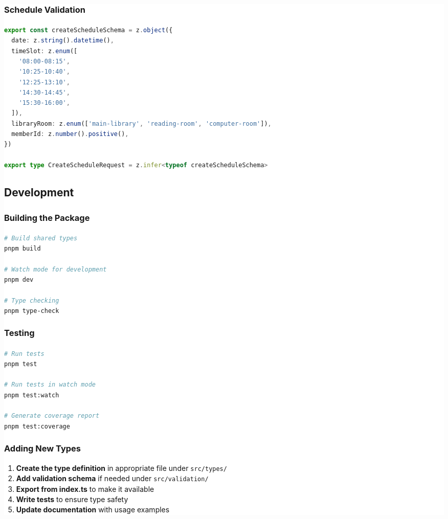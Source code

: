 ### Schedule Validation

```typescript
export const createScheduleSchema = z.object({
  date: z.string().datetime(),
  timeSlot: z.enum([
    '08:00-08:15',
    '10:25-10:40',
    '12:25-13:10',
    '14:30-14:45',
    '15:30-16:00',
  ]),
  libraryRoom: z.enum(['main-library', 'reading-room', 'computer-room']),
  memberId: z.number().positive(),
})

export type CreateScheduleRequest = z.infer<typeof createScheduleSchema>
```

## Development

### Building the Package

```bash
# Build shared types
pnpm build

# Watch mode for development
pnpm dev

# Type checking
pnpm type-check
```

### Testing

```bash
# Run tests
pnpm test

# Run tests in watch mode
pnpm test:watch

# Generate coverage report
pnpm test:coverage
```

### Adding New Types

1. **Create the type definition** in appropriate file under `src/types/`
2. **Add validation schema** if needed under `src/validation/`
3. **Export from index.ts** to make it available
4. **Write tests** to ensure type safety
5. **Update documentation** with usage examples

